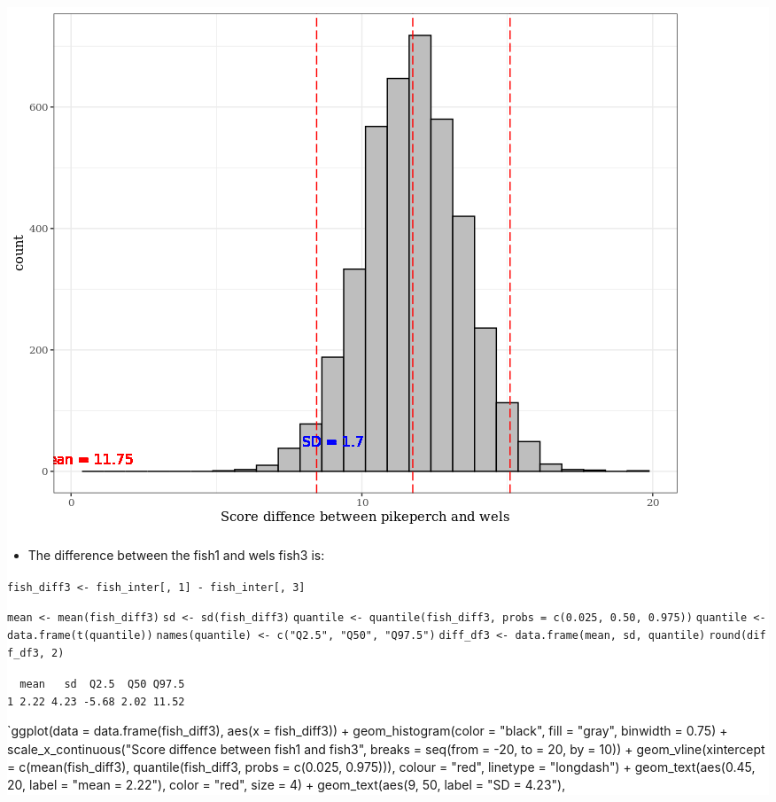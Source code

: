 ![M7_s3](/Plots/M7_s3.png "M7_s3")

- The difference between the fish1 and wels fish3 is:

`fish_diff3 <- fish_inter[, 1] - fish_inter[, 3]`

`mean <- mean(fish_diff3)`
`sd <- sd(fish_diff3)`
`quantile <- quantile(fish_diff3, probs = c(0.025, 0.50, 0.975))`
`quantile <- data.frame(t(quantile))`
`names(quantile) <- c("Q2.5", "Q50", "Q97.5")`
`diff_df3 <- data.frame(mean, sd, quantile)`
`round(diff_df3, 2)`

```
  mean   sd  Q2.5  Q50 Q97.5
1 2.22 4.23 -5.68 2.02 11.52
```
`ggplot(data = data.frame(fish_diff3),
       aes(x = fish_diff3)) +
  geom_histogram(color = "black",
                 fill = "gray",
                 binwidth = 0.75) +
  scale_x_continuous("Score diffence between fish1 and fish3",
                     breaks = seq(from = -20,
                                  to = 20,
                                  by = 10)) +
  geom_vline(xintercept = c(mean(fish_diff3),
                            quantile(fish_diff3,
                                     probs = c(0.025, 0.975))),
             colour = "red",
             linetype = "longdash") +
  geom_text(aes(0.45, 20, label = "mean = 2.22"),
            color = "red",
            size = 4) +
  geom_text(aes(9, 50, label = "SD = 4.23"),